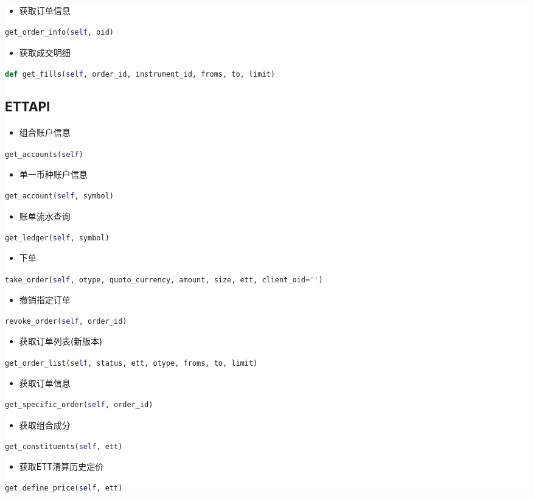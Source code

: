 - 获取订单信息
```python
get_order_info(self, oid)
```
* 获取成交明细

```python
def get_fills(self, order_id, instrument_id, froms, to, limit)
```

## ETTAPI

- 组合账户信息
```python
get_accounts(self)
```
- 单一币种账户信息
```python
get_account(self, symbol)
```
- 账单流水查询
```python
get_ledger(self, symbol)
```
- 下单
```python
take_order(self, otype, quoto_currency, amount, size, ett, client_oid='')
```
- 撤销指定订单
```python
revoke_order(self, order_id)
```
- 获取订单列表(新版本)
```python
get_order_list(self, status, ett, otype, froms, to, limit)
```

- 获取订单信息
```python
get_specific_order(self, order_id)
```
- 获取组合成分
```python
get_constituents(self, ett)
```
- 获取ETT清算历史定价
```python
get_define_price(self, ett)
```
